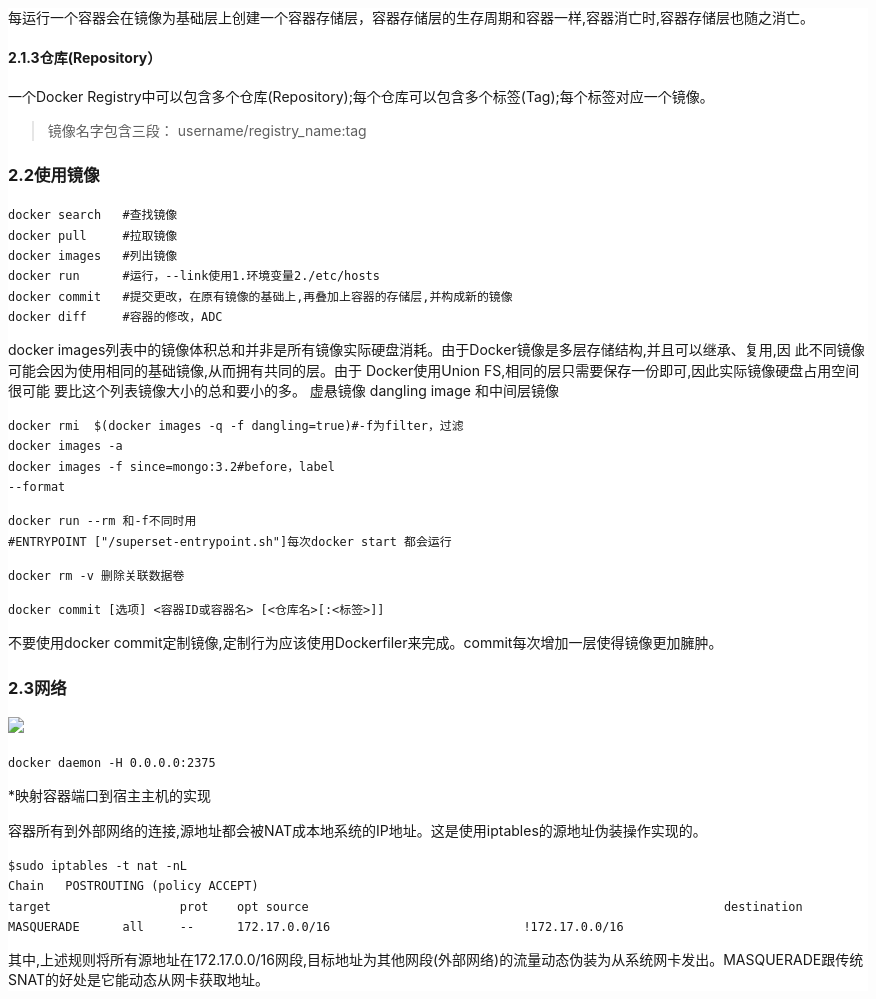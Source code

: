 每运行一个容器会在镜像为基础层上创建一个容器存储层，容器存储层的生存周期和容器一样,容器消亡时,容器存储层也随之消亡。

#### 2.1.3仓库(Repository）

一个Docker Registry中可以包含多个仓库(Repository);每个仓库可以包含多个标签(Tag);每个标签对应一个镜像。

>镜像名字包含三段：
    username/registry_name:tag
    
### 2.2使用镜像
```
docker search   #查找镜像
docker pull     #拉取镜像
docker images   #列出镜像
docker run      #运行，--link使用1.环境变量2./etc/hosts
docker commit   #提交更改，在原有镜像的基础上,再叠加上容器的存储层,并构成新的镜像
docker diff     #容器的修改，ADC
```
docker images列表中的镜像体积总和并非是所有镜像实际硬盘消耗。由于Docker镜像是多层存储结构,并且可以继承、复用,因
此不同镜像可能会因为使用相同的基础镜像,从而拥有共同的层。由于	Docker使用Union FS,相同的层只需要保存一份即可,因此实际镜像硬盘占用空间很可能
要比这个列表镜像大小的总和要小的多。
虚悬镜像 dangling image 和中间层镜像
```
docker rmi	$(docker images -q -f dangling=true)#-f为filter，过滤
docker images -a
docker images -f since=mongo:3.2#before，label
--format
```
```
docker run --rm 和-f不同时用
#ENTRYPOINT ["/superset-entrypoint.sh"]每次docker start 都会运行
```
```
docker rm -v 删除关联数据卷
```
```
docker commit [选项] <容器ID或容器名> [<仓库名>[:<标签>]]
```
不要使用docker commit定制镜像,定制行为应该使用Dockerfiler来完成。commit每次增加一层使得镜像更加臃肿。


### 2.3网络
![](http://images0.cnblogs.com/blog/686364/201506/301730292904226.jpg)
```
docker daemon -H 0.0.0.0:2375
```
*映射容器端口到宿主主机的实现

容器所有到外部网络的连接,源地址都会被NAT成本地系统的IP地址。这是使用iptables的源地址伪装操作实现的。
```
$sudo iptables -t nat -nL
Chain	POSTROUTING	(policy	ACCEPT)
target					prot	opt	source															destination
MASQUERADE		all		--		172.17.0.0/16							!172.17.0.0/16
```
其中,上述规则将所有源地址在172.17.0.0/16网段,目标地址为其他网段(外部网络)的流量动态伪装为从系统网卡发出。MASQUERADE跟传统SNAT的好处是它能动态从网卡获取地址。
